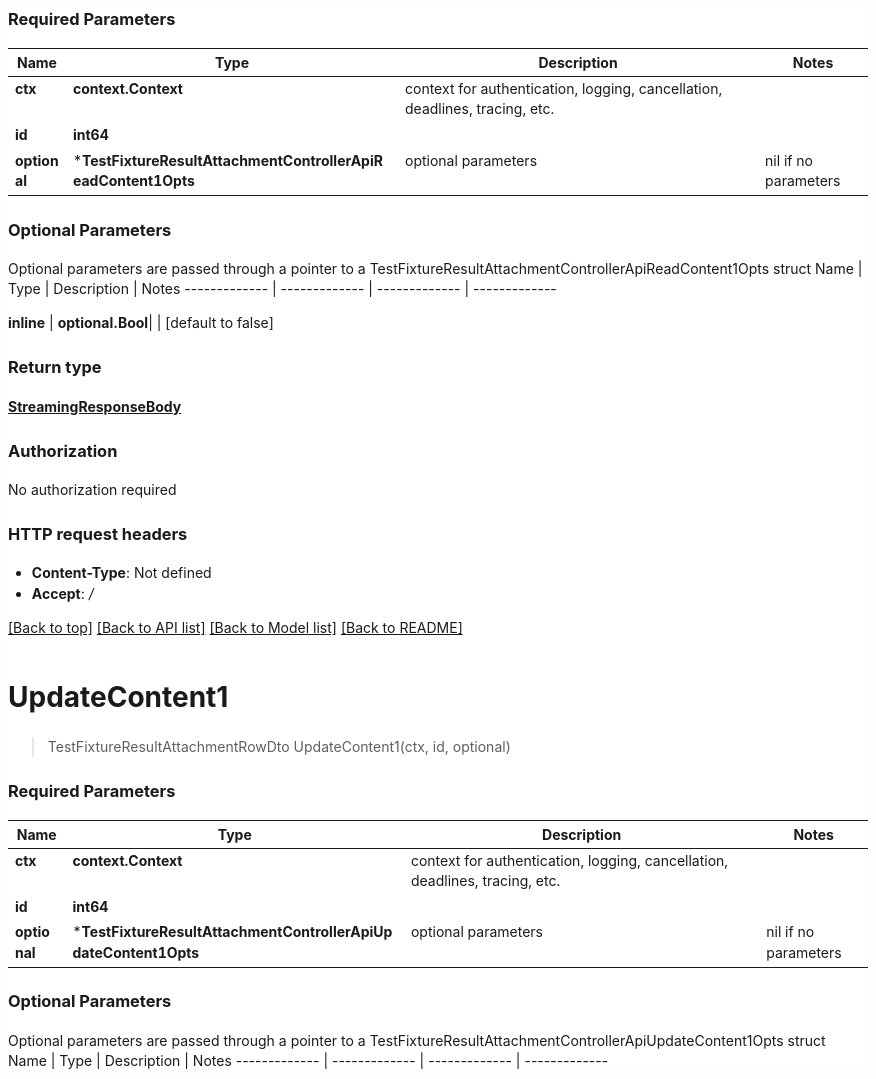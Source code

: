 
### Required Parameters

Name | Type | Description  | Notes
------------- | ------------- | ------------- | -------------
 **ctx** | **context.Context** | context for authentication, logging, cancellation, deadlines, tracing, etc.
  **id** | **int64**|  | 
 **optional** | ***TestFixtureResultAttachmentControllerApiReadContent1Opts** | optional parameters | nil if no parameters

### Optional Parameters
Optional parameters are passed through a pointer to a TestFixtureResultAttachmentControllerApiReadContent1Opts struct
Name | Type | Description  | Notes
------------- | ------------- | ------------- | -------------

 **inline** | **optional.Bool**|  | [default to false]

### Return type

[**StreamingResponseBody**](StreamingResponseBody.md)

### Authorization

No authorization required

### HTTP request headers

 - **Content-Type**: Not defined
 - **Accept**: */*

[[Back to top]](#) [[Back to API list]](../README.md#documentation-for-api-endpoints) [[Back to Model list]](../README.md#documentation-for-models) [[Back to README]](../README.md)

# **UpdateContent1**
> TestFixtureResultAttachmentRowDto UpdateContent1(ctx, id, optional)


### Required Parameters

Name | Type | Description  | Notes
------------- | ------------- | ------------- | -------------
 **ctx** | **context.Context** | context for authentication, logging, cancellation, deadlines, tracing, etc.
  **id** | **int64**|  | 
 **optional** | ***TestFixtureResultAttachmentControllerApiUpdateContent1Opts** | optional parameters | nil if no parameters

### Optional Parameters
Optional parameters are passed through a pointer to a TestFixtureResultAttachmentControllerApiUpdateContent1Opts struct
Name | Type | Description  | Notes
------------- | ------------- | ------------- | -------------
